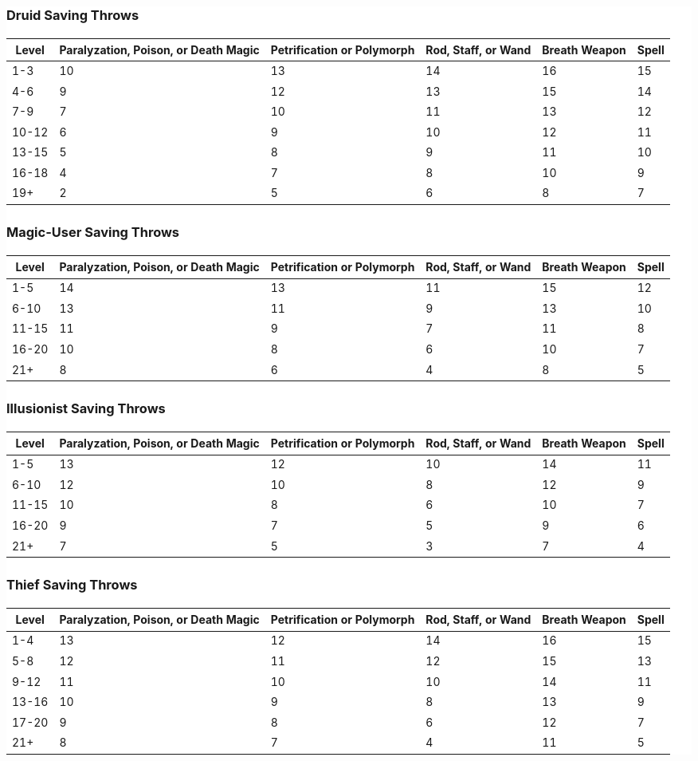 ### Druid Saving Throws

| Level | Paralyzation, Poison, or Death Magic | Petrification or Polymorph | Rod, Staff, or Wand | Breath Weapon | Spell |
|-------|---------------------------------------|----------------------------|---------------------|---------------|-------|
| 1-3   | 10                                    | 13                         | 14                  | 16            | 15    |
| 4-6   | 9                                     | 12                         | 13                  | 15            | 14    |
| 7-9   | 7                                     | 10                         | 11                  | 13            | 12    |
| 10-12 | 6                                     | 9                          | 10                  | 12            | 11    |
| 13-15 | 5                                     | 8                          | 9                   | 11            | 10    |
| 16-18 | 4                                     | 7                          | 8                   | 10            | 9     |
| 19+   | 2                                     | 5                          | 6                   | 8             | 7     |

### Magic-User Saving Throws

| Level | Paralyzation, Poison, or Death Magic | Petrification or Polymorph | Rod, Staff, or Wand | Breath Weapon | Spell |
|-------|---------------------------------------|----------------------------|---------------------|---------------|-------|
| 1-5   | 14                                    | 13                         | 11                  | 15            | 12    |
| 6-10  | 13                                    | 11                         | 9                   | 13            | 10    |
| 11-15 | 11                                    | 9                          | 7                   | 11            | 8     |
| 16-20 | 10                                    | 8                          | 6                   | 10            | 7     |
| 21+   | 8                                     | 6                          | 4                   | 8             | 5     |

### Illusionist Saving Throws

| Level | Paralyzation, Poison, or Death Magic | Petrification or Polymorph | Rod, Staff, or Wand | Breath Weapon | Spell |
|-------|---------------------------------------|----------------------------|---------------------|---------------|-------|
| 1-5   | 13                                    | 12                         | 10                  | 14            | 11    |
| 6-10  | 12                                    | 10                         | 8                   | 12            | 9     |
| 11-15 | 10                                    | 8                          | 6                   | 10            | 7     |
| 16-20 | 9                                     | 7                          | 5                   | 9             | 6     |
| 21+   | 7                                     | 5                          | 3                   | 7             | 4     |

### Thief Saving Throws

| Level | Paralyzation, Poison, or Death Magic | Petrification or Polymorph | Rod, Staff, or Wand | Breath Weapon | Spell |
|-------|---------------------------------------|----------------------------|---------------------|---------------|-------|
| 1-4   | 13                                    | 12                         | 14                  | 16            | 15    |
| 5-8   | 12                                    | 11                         | 12                  | 15            | 13    |
| 9-12  | 11                                    | 10                         | 10                  | 14            | 11    |
| 13-16 | 10                                    | 9                          | 8                   | 13            | 9     |
| 17-20 | 9                                     | 8                          | 6                   | 12            | 7     |
| 21+   | 8                                     | 7                          | 4                   | 11            | 5     |
